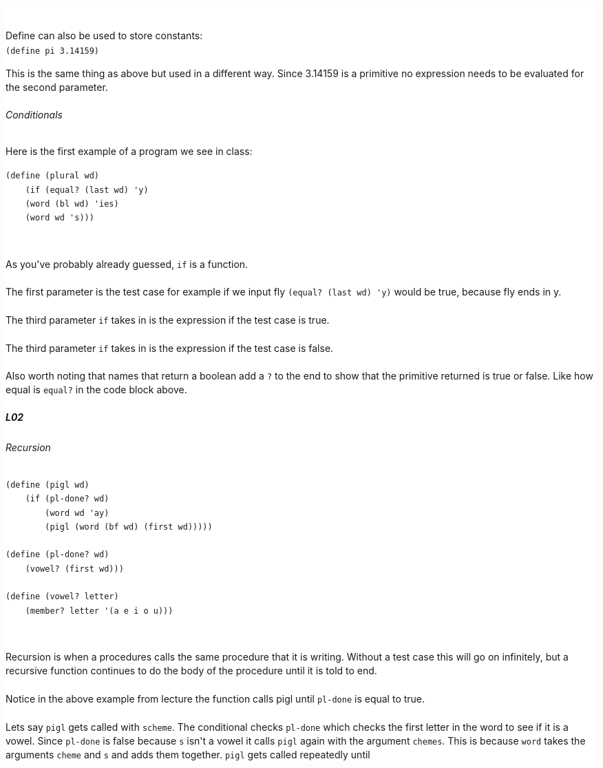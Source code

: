<br> 

Define can also be used to store constants:
<br>
`(define pi 3.14159)`
<br>

This is the same thing as above but used in a different way. Since 3.14159 is a primitive no expression needs to be evaluated for the second parameter.

###### Conditionals

Here is the first example of a program we see in class:
```
(define (plural wd)
	(if (equal? (last wd) 'y)
	(word (bl wd) 'ies)
	(word wd 's)))
```
<br>

As you've probably already guessed, `if` is a function. 
<br>
<br>
The first parameter is the test case for example if we input fly `(equal? (last wd) 'y)` would be true, because fly ends in y. 
<br>
<br>
The third parameter `if` takes in is the expression if the test case is true.
<br>
<br>
The third parameter `if` takes in is the expression if the test case is false.
<br>
<br>
Also worth noting that names that return a boolean add a `?` to the end to show that the primitive returned is true or false. Like how equal is `equal?` in the code block above.

##### L02

###### Recursion
```
(define (pigl wd)
	(if (pl-done? wd)
		(word wd 'ay)
		(pigl (word (bf wd) (first wd)))))

(define (pl-done? wd)
	(vowel? (first wd)))

(define (vowel? letter)
	(member? letter '(a e i o u)))
```
<br>

Recursion is when a procedures calls the same procedure that it is writing. Without a test case this will go on infinitely, but a recursive function continues to do the body of the procedure until it is told to end.
<br>
<br>
Notice in the above example from lecture the function calls pigl until `pl-done` is equal to true.
<br>
<br>
Lets say `pigl` gets called with `scheme`.
The conditional checks `pl-done` which checks the first letter in the word to see if it is a vowel. Since `pl-done` is false because `s` isn't a vowel it calls `pigl` again with the argument `chemes`. This is because `word` takes the arguments `cheme` and `s` and adds them together. `pigl` gets called repeatedly until 